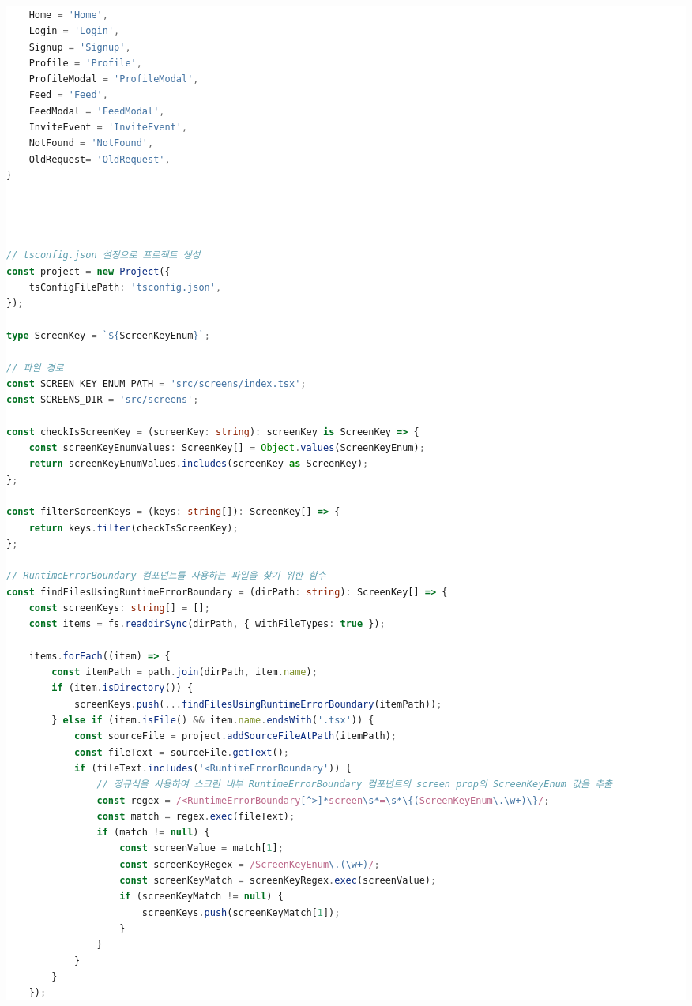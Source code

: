 ```ts
    Home = 'Home',
    Login = 'Login',
    Signup = 'Signup',
    Profile = 'Profile',
    ProfileModal = 'ProfileModal',
    Feed = 'Feed',
    FeedModal = 'FeedModal',
    InviteEvent = 'InviteEvent',
    NotFound = 'NotFound',
    OldRequest= 'OldRequest',
}




// tsconfig.json 설정으로 프로젝트 생성
const project = new Project({
    tsConfigFilePath: 'tsconfig.json',
});

type ScreenKey = `${ScreenKeyEnum}`;

// 파일 경로
const SCREEN_KEY_ENUM_PATH = 'src/screens/index.tsx';
const SCREENS_DIR = 'src/screens';

const checkIsScreenKey = (screenKey: string): screenKey is ScreenKey => {
    const screenKeyEnumValues: ScreenKey[] = Object.values(ScreenKeyEnum);
    return screenKeyEnumValues.includes(screenKey as ScreenKey);
};

const filterScreenKeys = (keys: string[]): ScreenKey[] => {
    return keys.filter(checkIsScreenKey);
};

// RuntimeErrorBoundary 컴포넌트를 사용하는 파일을 찾기 위한 함수
const findFilesUsingRuntimeErrorBoundary = (dirPath: string): ScreenKey[] => {
    const screenKeys: string[] = [];
    const items = fs.readdirSync(dirPath, { withFileTypes: true });

    items.forEach((item) => {
        const itemPath = path.join(dirPath, item.name);
        if (item.isDirectory()) {
            screenKeys.push(...findFilesUsingRuntimeErrorBoundary(itemPath));
        } else if (item.isFile() && item.name.endsWith('.tsx')) {
            const sourceFile = project.addSourceFileAtPath(itemPath);
            const fileText = sourceFile.getText();
            if (fileText.includes('<RuntimeErrorBoundary')) {
                // 정규식을 사용하여 스크린 내부 RuntimeErrorBoundary 컴포넌트의 screen prop의 ScreenKeyEnum 값을 추출
                const regex = /<RuntimeErrorBoundary[^>]*screen\s*=\s*\{(ScreenKeyEnum\.\w+)\}/;
                const match = regex.exec(fileText);
                if (match != null) {
                    const screenValue = match[1];
                    const screenKeyRegex = /ScreenKeyEnum\.(\w+)/;
                    const screenKeyMatch = screenKeyRegex.exec(screenValue);
                    if (screenKeyMatch != null) {
                        screenKeys.push(screenKeyMatch[1]);
                    }
                }
            }
        }
    });

```